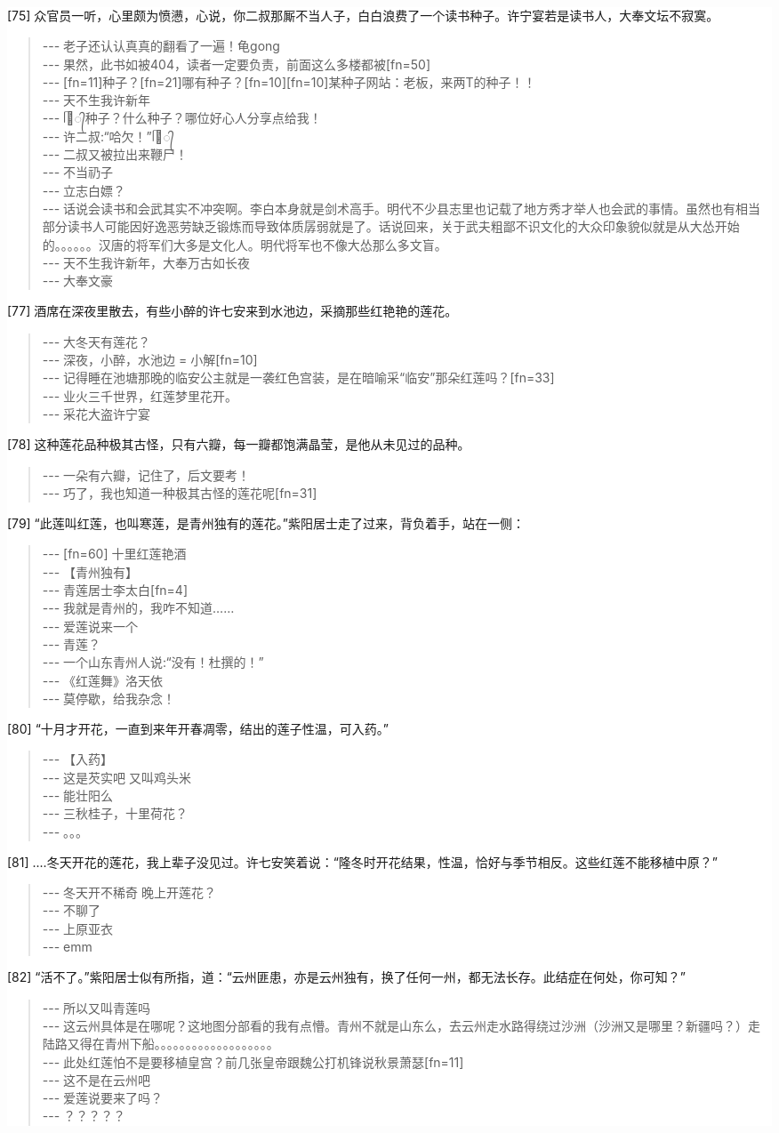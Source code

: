 [75] 众官员一听，心里颇为愤懑，心说，你二叔那厮不当人子，白白浪费了一个读书种子。许宁宴若是读书人，大奉文坛不寂寞。
>--- 老子还认认真真的翻看了一遍！龟gong<br>
>--- 果然，此书如被404，读者一定要负责，前面这么多楼都被[fn=50]<br>
>--- [fn=11]种子？[fn=21]哪有种子？[fn=10][fn=10]某种子网站：老板，来两T的种子！！<br>
>--- 天不生我许新年<br>
>--- ᥬ🌝᭄种子？什么种子？哪位好心人分享点给我！<br>
>--- 许二叔:“哈欠！”ᥬ🌝᭄<br>
>--- 二叔又被拉出来鞭尸！<br>
>--- 不当礽子<br>
>--- 立志白嫖？<br>
>--- 话说会读书和会武其实不冲突啊。李白本身就是剑术高手。明代不少县志里也记载了地方秀才举人也会武的事情。虽然也有相当部分读书人可能因好逸恶劳缺乏锻炼而导致体质孱弱就是了。话说回来，关于武夫粗鄙不识文化的大众印象貌似就是从大怂开始的。。。。。。汉唐的将军们大多是文化人。明代将军也不像大怂那么多文盲。<br>
>--- 天不生我许新年，大奉万古如长夜<br>
>--- 大奉文豪<br>

[77] 酒席在深夜里散去，有些小醉的许七安来到水池边，采摘那些红艳艳的莲花。
>--- 大冬天有莲花？<br>
>--- 深夜，小醉，水池边 = 小解[fn=10]<br>
>--- 记得睡在池塘那晚的临安公主就是一袭红色宫装，是在暗喻采“临安”那朵红莲吗？[fn=33]<br>
>--- 业火三千世界，红莲梦里花开。<br>
>--- 采花大盗许宁宴<br>

[78] 这种莲花品种极其古怪，只有六瓣，每一瓣都饱满晶莹，是他从未见过的品种。
>--- 一朵有六瓣，记住了，后文要考！<br>
>--- 巧了，我也知道一种极其古怪的莲花呢[fn=31]<br>

[79] “此莲叫红莲，也叫寒莲，是青州独有的莲花。”紫阳居士走了过来，背负着手，站在一侧：
>--- [fn=60] 十里红莲艳酒<br>
>--- 【青州独有】<br>
>--- 青莲居士李太白[fn=4]<br>
>--- 我就是青州的，我咋不知道……<br>
>--- 爱莲说来一个<br>
>--- 青莲？<br>
>--- 一个山东青州人说:“没有！杜撰的！”<br>
>--- 《红莲舞》洛天依<br>
>--- 莫停歇，给我杂念！<br>

[80] “十月才开花，一直到来年开春凋零，结出的莲子性温，可入药。”
>--- 【入药】<br>
>--- 这是芡实吧 又叫鸡头米<br>
>--- 能壮阳么<br>
>--- 三秋桂子，十里荷花？<br>
>--- 。。。<br>

[81] ....冬天开花的莲花，我上辈子没见过。许七安笑着说：“隆冬时开花结果，性温，恰好与季节相反。这些红莲不能移植中原？”
>--- 冬天开不稀奇 晚上开莲花？<br>
>--- 不聊了<br>
>--- 上原亚衣<br>
>--- emm<br>

[82] “活不了。”紫阳居士似有所指，道：“云州匪患，亦是云州独有，换了任何一州，都无法长存。此结症在何处，你可知？”
>--- 所以又叫青莲吗<br>
>--- 这云州具体是在哪呢？这地图分部看的我有点懵。青州不就是山东么，去云州走水路得绕过沙洲（沙洲又是哪里？新疆吗？）走陆路又得在青州下船。。。。。。。。。。。。。。。。。。。<br>
>--- 此处红莲怕不是要移植皇宫？前几张皇帝跟魏公打机锋说秋景萧瑟[fn=11]<br>
>--- 这不是在云州吧<br>
>--- 爱莲说要来了吗？<br>
>--- ？？？？？<br>

